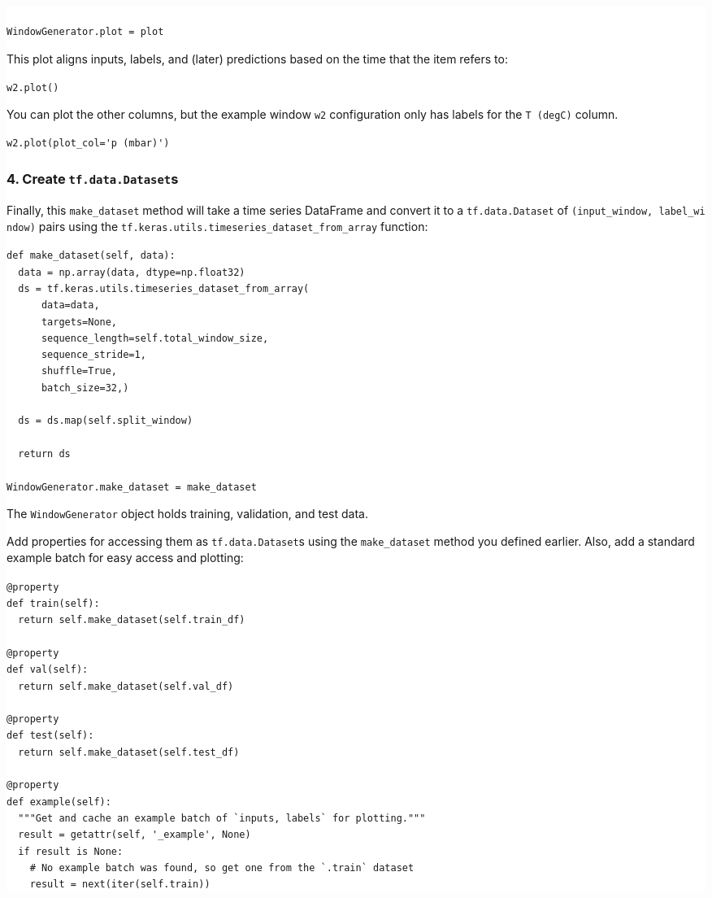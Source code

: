 ```

WindowGenerator.plot = plot
```

This plot aligns inputs, labels, and (later) predictions based on the time that the item refers to:


```
w2.plot()
```

You can plot the other columns, but the example window `w2` configuration only has labels for the `T (degC)` column.


```
w2.plot(plot_col='p (mbar)')
```

### 4. Create `tf.data.Dataset`s

Finally, this `make_dataset` method will take a time series DataFrame and convert it to a `tf.data.Dataset` of `(input_window, label_window)` pairs using the `tf.keras.utils.timeseries_dataset_from_array` function:


```
def make_dataset(self, data):
  data = np.array(data, dtype=np.float32)
  ds = tf.keras.utils.timeseries_dataset_from_array(
      data=data,
      targets=None,
      sequence_length=self.total_window_size,
      sequence_stride=1,
      shuffle=True,
      batch_size=32,)

  ds = ds.map(self.split_window)

  return ds

WindowGenerator.make_dataset = make_dataset
```

The `WindowGenerator` object holds training, validation, and test data.

Add properties for accessing them as `tf.data.Dataset`s using the `make_dataset` method you defined earlier. Also, add a standard example batch for easy access and plotting:


```
@property
def train(self):
  return self.make_dataset(self.train_df)

@property
def val(self):
  return self.make_dataset(self.val_df)

@property
def test(self):
  return self.make_dataset(self.test_df)

@property
def example(self):
  """Get and cache an example batch of `inputs, labels` for plotting."""
  result = getattr(self, '_example', None)
  if result is None:
    # No example batch was found, so get one from the `.train` dataset
    result = next(iter(self.train))
```